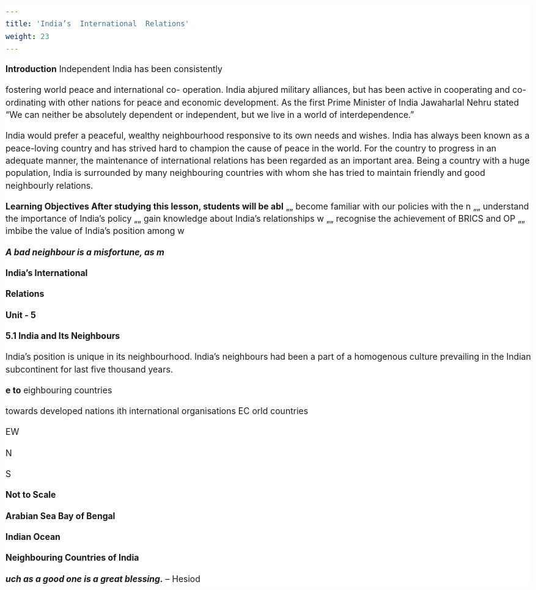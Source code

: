 ```yaml
---
title: 'India’s  International  Relations'
weight: 23
---
```


  

**Introduction** Independent India has been consistently

fostering world peace and international co- operation. India abjured military alliances, but has been active in cooperating and co-ordinating with other nations for peace and economic development. As the first Prime Minister of India Jawaharlal Nehru stated “We can neither be absolutely dependent or independent, but we live in a world of interdependence.”

India would prefer a peaceful, wealthy neighbourhood responsive to its own needs and wishes. India has always been known as a peace-loving country and has strived hard to champion the cause of peace in the world. For the country to progress in an adequate manner, the maintenance of international relations has been regarded as an important area. Being a country with a huge population, India is surrounded by many neighbouring countries with whom she has tried to maintain friendly and good neighbourly relations.

**Learning Objectives After studying this lesson, students will be abl** „„ become familiar with our policies with the n „„ understand the importance of India’s policy „„ gain knowledge about India’s relationships w „„ recognise the achievement of BRICS and OP „„ imbibe the value of India’s position among w

**_A bad neighbour is a misfortune, as m_**

**India’s International**

**Relations**

**Unit - 5**  

**5.1 India and Its Neighbours**

India’s position is unique in its neighbourhood. India’s neighbours had been a part of a homogenous culture prevailing in the Indian subcontinent for last five thousand years.

**e to** eighbouring countries

towards developed nations ith international organisations EC orld countries

EW

N

S

**Not to Scale**

**Arabian Sea Bay of Bengal**

**Indian Ocean**

**Neighbouring Countries of India**

**_uch as a good one is a great blessing._** – Hesiod
